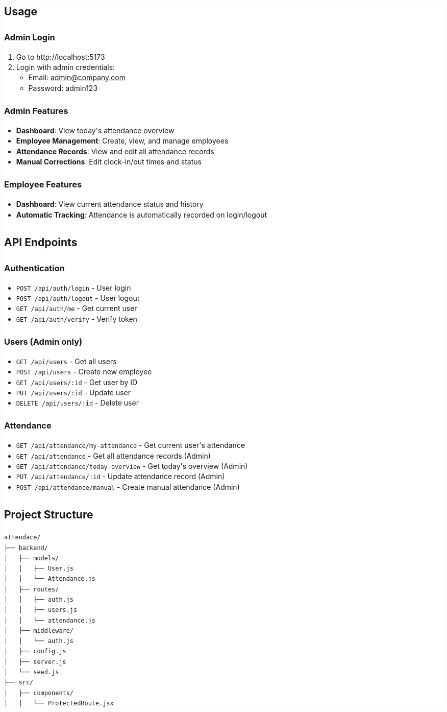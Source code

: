 ## Usage

### Admin Login
1. Go to http://localhost:5173
2. Login with admin credentials:
   - Email: admin@company.com
   - Password: admin123

### Admin Features
- **Dashboard**: View today's attendance overview
- **Employee Management**: Create, view, and manage employees
- **Attendance Records**: View and edit all attendance records
- **Manual Corrections**: Edit clock-in/out times and status

### Employee Features
- **Dashboard**: View current attendance status and history
- **Automatic Tracking**: Attendance is automatically recorded on login/logout

## API Endpoints

### Authentication
- `POST /api/auth/login` - User login
- `POST /api/auth/logout` - User logout
- `GET /api/auth/me` - Get current user
- `GET /api/auth/verify` - Verify token

### Users (Admin only)
- `GET /api/users` - Get all users
- `POST /api/users` - Create new employee
- `GET /api/users/:id` - Get user by ID
- `PUT /api/users/:id` - Update user
- `DELETE /api/users/:id` - Delete user

### Attendance
- `GET /api/attendance/my-attendance` - Get current user's attendance
- `GET /api/attendance` - Get all attendance records (Admin)
- `GET /api/attendance/today-overview` - Get today's overview (Admin)
- `PUT /api/attendance/:id` - Update attendance record (Admin)
- `POST /api/attendance/manual` - Create manual attendance (Admin)

## Project Structure

```
attendace/
├── backend/
│   ├── models/
│   │   ├── User.js
│   │   └── Attendance.js
│   ├── routes/
│   │   ├── auth.js
│   │   ├── users.js
│   │   └── attendance.js
│   ├── middleware/
│   │   └── auth.js
│   ├── config.js
│   ├── server.js
│   └── seed.js
├── src/
│   ├── components/
│   │   └── ProtectedRoute.jsx
```